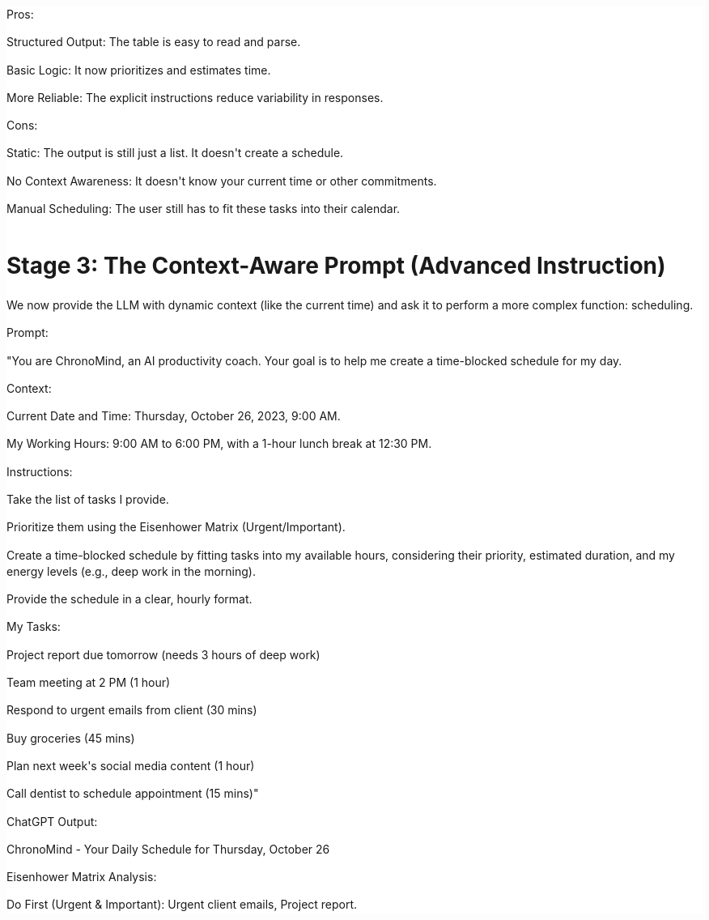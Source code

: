 Pros:

Structured Output: The table is easy to read and parse.

Basic Logic: It now prioritizes and estimates time.

More Reliable: The explicit instructions reduce variability in responses.

Cons:

Static: The output is still just a list. It doesn't create a schedule.

No Context Awareness: It doesn't know your current time or other commitments.

Manual Scheduling: The user still has to fit these tasks into their calendar.

# Stage 3: The Context-Aware Prompt (Advanced Instruction)
We now provide the LLM with dynamic context (like the current time) and ask it to perform a more complex function: scheduling.

Prompt:

"You are ChronoMind, an AI productivity coach. Your goal is to help me create a time-blocked schedule for my day.

Context:

Current Date and Time: Thursday, October 26, 2023, 9:00 AM.

My Working Hours: 9:00 AM to 6:00 PM, with a 1-hour lunch break at 12:30 PM.

Instructions:

Take the list of tasks I provide.

Prioritize them using the Eisenhower Matrix (Urgent/Important).

Create a time-blocked schedule by fitting tasks into my available hours, considering their priority, estimated duration, and my energy levels (e.g., deep work in the morning).

Provide the schedule in a clear, hourly format.

My Tasks:

Project report due tomorrow (needs 3 hours of deep work)

Team meeting at 2 PM (1 hour)

Respond to urgent emails from client (30 mins)

Buy groceries (45 mins)

Plan next week's social media content (1 hour)

Call dentist to schedule appointment (15 mins)"

ChatGPT Output:

ChronoMind - Your Daily Schedule for Thursday, October 26

Eisenhower Matrix Analysis:

Do First (Urgent & Important): Urgent client emails, Project report.
